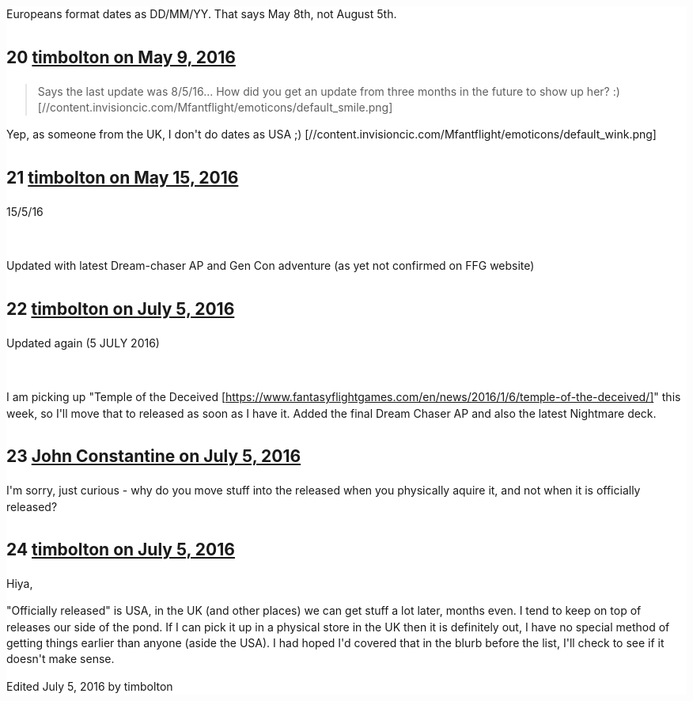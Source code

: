 Europeans format dates as DD/MM/YY. That says May 8th, not August 5th.

## 20 [timbolton on May 9, 2016](https://community.fantasyflightgames.com/topic/201212-lotr-the-card-game-upcoming-products-list/?do=findComment&comment=2207779)

> Says the last update was 8/5/16... How did you get an update from three months in the future to show up her? :) [//content.invisioncic.com/Mfantflight/emoticons/default_smile.png]

Yep, as someone from the UK, I don't do dates as USA ;) [//content.invisioncic.com/Mfantflight/emoticons/default_wink.png]

## 21 [timbolton on May 15, 2016](https://community.fantasyflightgames.com/topic/201212-lotr-the-card-game-upcoming-products-list/?do=findComment&comment=2218166)

15/5/16

 

Updated with latest Dream-chaser AP and Gen Con adventure (as yet not confirmed on FFG website)

## 22 [timbolton on July 5, 2016](https://community.fantasyflightgames.com/topic/201212-lotr-the-card-game-upcoming-products-list/?do=findComment&comment=2296176)

Updated again (5 JULY 2016)

 

I am picking up "Temple of the Deceived [https://www.fantasyflightgames.com/en/news/2016/1/6/temple-of-the-deceived/]" this week, so I'll move that to released as soon as I have it.
Added the final Dream Chaser AP and also the latest Nightmare deck.

## 23 [John Constantine on July 5, 2016](https://community.fantasyflightgames.com/topic/201212-lotr-the-card-game-upcoming-products-list/?do=findComment&comment=2296251)

I'm sorry, just curious - why do you move stuff into the released when you physically aquire it, and not when it is officially released?

## 24 [timbolton on July 5, 2016](https://community.fantasyflightgames.com/topic/201212-lotr-the-card-game-upcoming-products-list/?do=findComment&comment=2296472)

Hiya,

"Officially released" is USA, in the UK (and other places) we can get stuff a lot later, months even. I tend to keep on top of releases our side of the pond. If I can pick it up in a physical store in the UK then it is definitely out, I have no special method of getting things earlier than anyone (aside the USA). I had hoped I'd covered that in the blurb before the list, I'll check to see if it doesn't make sense. 

Edited July 5, 2016 by timbolton
